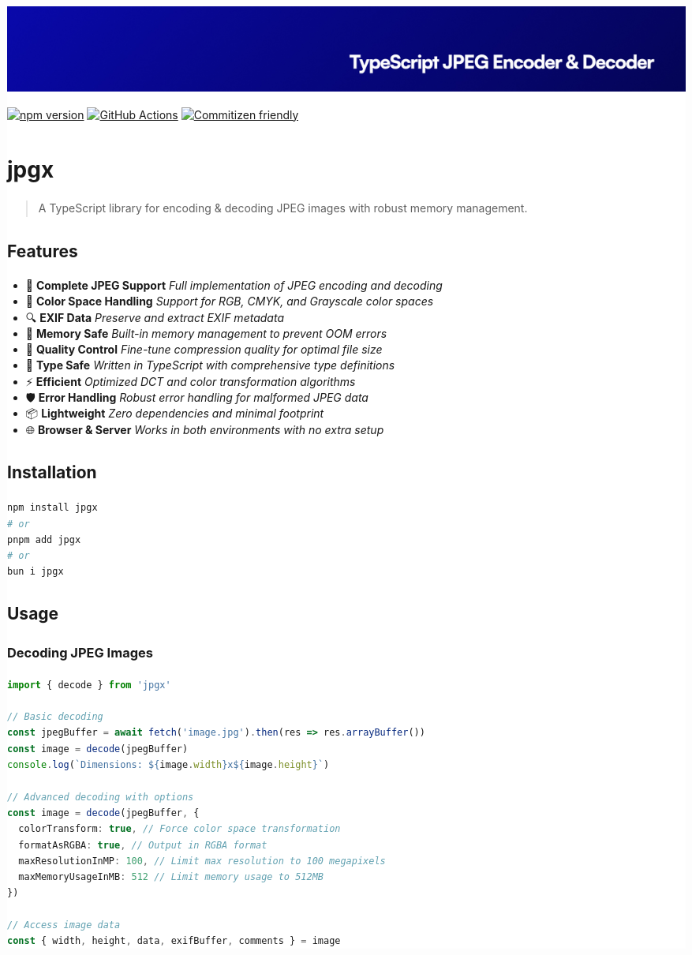 <p align="center"><img src=".github/art/cover.jpg" alt="Social Card of this repo"></p>

[![npm version][npm-version-src]][npm-version-href]
[![GitHub Actions][github-actions-src]][github-actions-href]
[![Commitizen friendly](https://img.shields.io/badge/commitizen-friendly-brightgreen.svg)](http://commitizen.github.io/cz-cli/)



# jpgx

> A TypeScript library for encoding & decoding JPEG images with robust memory management.

## Features

- 📸 **Complete JPEG Support** _Full implementation of JPEG encoding and decoding_
- 🎨 **Color Space Handling** _Support for RGB, CMYK, and Grayscale color spaces_
- 🔍 **EXIF Data** _Preserve and extract EXIF metadata_
- 💾 **Memory Safe** _Built-in memory management to prevent OOM errors_
- 🎯 **Quality Control** _Fine-tune compression quality for optimal file size_
- 💪 **Type Safe** _Written in TypeScript with comprehensive type definitions_
- ⚡ **Efficient** _Optimized DCT and color transformation algorithms_
- 🛡️ **Error Handling** _Robust error handling for malformed JPEG data_
- 📦 **Lightweight** _Zero dependencies and minimal footprint_
- 🌐 **Browser & Server** _Works in both environments with no extra setup_

## Installation

```bash
npm install jpgx
# or
pnpm add jpgx
# or
bun i jpgx
```

## Usage

### Decoding JPEG Images

```ts
import { decode } from 'jpgx'

// Basic decoding
const jpegBuffer = await fetch('image.jpg').then(res => res.arrayBuffer())
const image = decode(jpegBuffer)
console.log(`Dimensions: ${image.width}x${image.height}`)

// Advanced decoding with options
const image = decode(jpegBuffer, {
  colorTransform: true, // Force color space transformation
  formatAsRGBA: true, // Output in RGBA format
  maxResolutionInMP: 100, // Limit max resolution to 100 megapixels
  maxMemoryUsageInMB: 512 // Limit memory usage to 512MB
})

// Access image data
const { width, height, data, exifBuffer, comments } = image
```

[npm-version-src]: https://img.shields.io/npm/v/jpgx?style=flat-square
[npm-version-href]: https://npmjs.com/package/jpgx
[github-actions-src]: https://img.shields.io/github/actions/workflow/status/stacksjs/jpgx/ci.yml?style=flat-square&branch=main
[github-actions-href]: https://github.com/stacksjs/jpgx/actions?query=workflow%3Aci